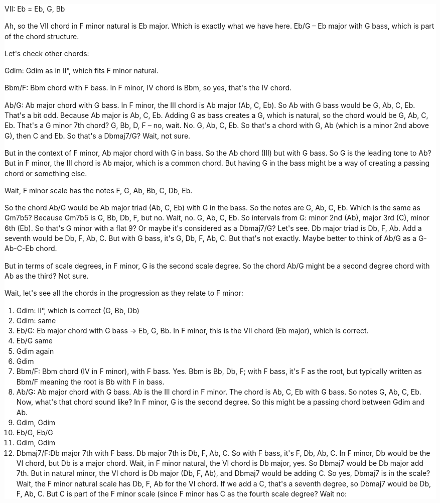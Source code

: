 VII: Eb = Eb, G, Bb

Ah, so the VII chord in F minor natural is Eb major. Which is exactly what we have here. Eb/G – Eb major with G bass, which is part of the chord structure.

Let's check other chords:

Gdim: Gdim as in II°, which fits F minor natural.

Bbm/F: Bbm chord with F bass. In F minor, IV chord is Bbm, so yes, that's the IV chord.

Ab/G: Ab major chord with G bass. In F minor, the III chord is Ab major (Ab, C, Eb). So Ab with G bass would be G, Ab, C, Eb. That's a bit odd. Because Ab major is Ab, C, Eb. Adding G as bass creates a G, which is natural, so the chord would be G, Ab, C, Eb. That's a G minor 7th chord? G, Bb, D, F – no, wait. No. G, Ab, C, Eb. So that's a chord with G, Ab (which is a minor 2nd above G), then C and Eb. So that's a Dbmaj7/G? Wait, not sure.

But in the context of F minor, Ab major chord with G in bass. So the Ab chord (III) but with G bass. So G is the leading tone to Ab? But in F minor, the III chord is Ab major, which is a common chord. But having G in the bass might be a way of creating a passing chord or something else.

Wait, F minor scale has the notes F, G, Ab, Bb, C, Db, Eb.

So the chord Ab/G would be Ab major triad (Ab, C, Eb) with G in the bass. So the notes are G, Ab, C, Eb. Which is the same as Gm7b5? Because Gm7b5 is G, Bb, Db, F, but no. Wait, no. G, Ab, C, Eb. So intervals from G: minor 2nd (Ab), major 3rd (C), minor 6th (Eb). So that's G minor with a flat 9? Or maybe it's considered as a Dbmaj7/G? Let's see. Db major triad is Db, F, Ab. Add a seventh would be Db, F, Ab, C. But with G bass, it's G, Db, F, Ab, C. But that's not exactly. Maybe better to think of Ab/G as a G-Ab-C-Eb chord.

But in terms of scale degrees, in F minor, G is the second scale degree. So the chord Ab/G might be a second degree chord with Ab as the third? Not sure.

Wait, let's see all the chords in the progression as they relate to F minor:

1. Gdim: II°, which is correct (G, Bb, Db)
2. Gdim: same
3. Eb/G: Eb major chord with G bass → Eb, G, Bb. In F minor, this is the VII chord (Eb major), which is correct.
4. Eb/G same
5. Gdim again
6. Gdim
7. Bbm/F: Bbm chord (IV in F minor), with F bass. Yes. Bbm is Bb, Db, F; with F bass, it's F as the root, but typically written as Bbm/F meaning the root is Bb with F in bass.
8. Ab/G: Ab major chord with G bass. Ab is the III chord in F minor. The chord is Ab, C, Eb with G bass. So notes G, Ab, C, Eb. Now, what's that chord sound like? In F minor, G is the second degree. So this might be a passing chord between Gdim and Ab.
9. Gdim, Gdim
10. Eb/G, Eb/G
11. Gdim, Gdim
12. Dbmaj7/F:Db major 7th with F bass. Db major 7th is Db, F, Ab, C. So with F bass, it's F, Db, Ab, C. In F minor, Db would be the VI chord, but Db is a major chord. Wait, in F minor natural, the VI chord is Db major, yes. So Dbmaj7 would be Db major add 7th. But in natural minor, the VI chord is Db major (Db, F, Ab), and Dbmaj7 would be adding C. So yes, Dbmaj7 is in the scale? Wait, the F minor natural scale has Db, F, Ab for the VI chord. If we add a C, that's a seventh degree, so Dbmaj7 would be Db, F, Ab, C. But C is part of the F minor scale (since F minor has C as the fourth scale degree? Wait no:
